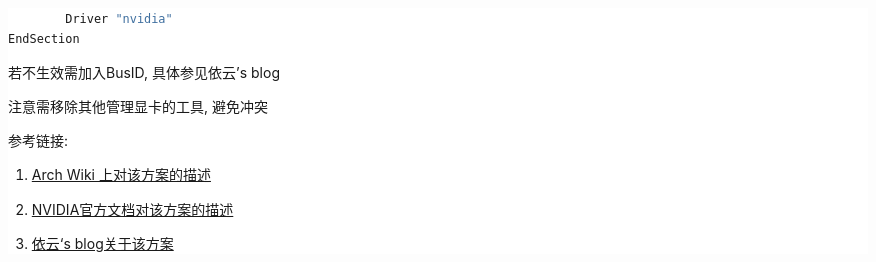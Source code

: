  ```sh
          Driver "nvidia"
  EndSection
  ```

  若不生效需加入BusID, 具体参见依云’s blog

  注意需移除其他管理显卡的工具, 避免冲突

  参考链接:

  1. [Arch Wiki 上对该方案的描述]( https://wiki.archlinux.org/index.php/PRIME#PRIME_GPU_offloading)

  2. [NVIDIA官方文档对该方案的描述](https://download.nvidia.com/XFree86/Linux-x86_64/440.44/README/primerenderoffload.html)

  3. [依云‘s blog关于该方案](https://blog.lilydjwg.me/2019/9/3/nvidia-prime-setup.214768.html)
